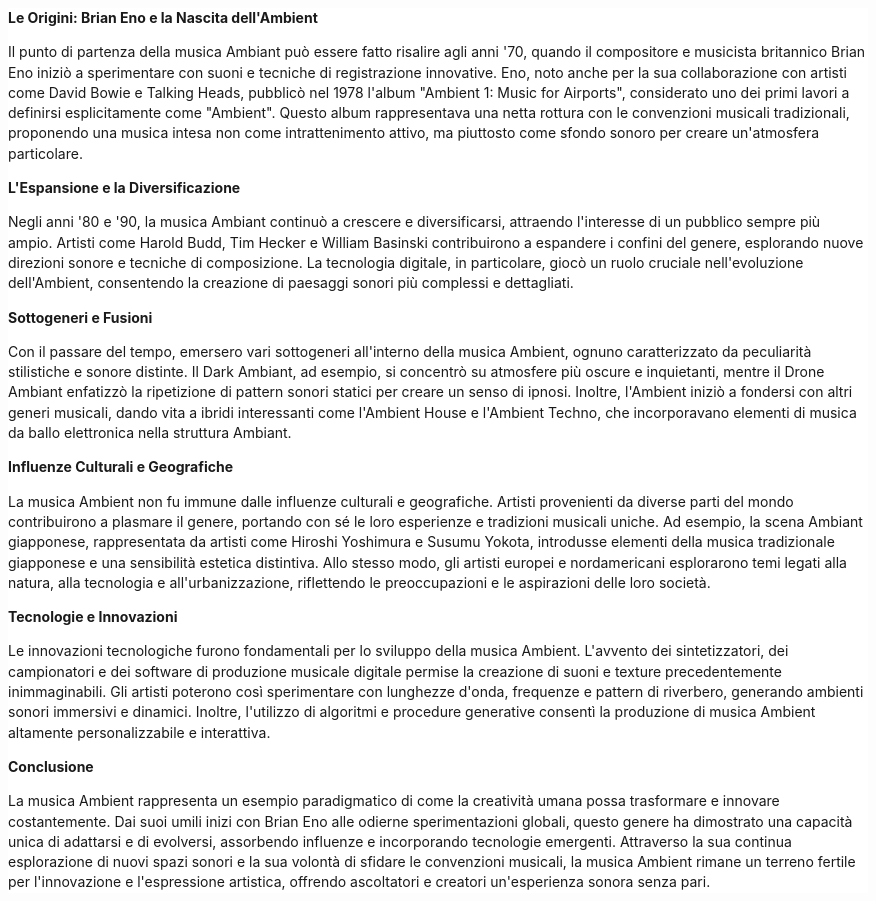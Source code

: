 **Le Origini: Brian Eno e la Nascita dell'Ambient**

Il punto di partenza della musica Ambiant può essere fatto risalire agli anni '70, quando il compositore e musicista britannico Brian Eno iniziò a sperimentare con suoni e tecniche di registrazione innovative. Eno, noto anche per la sua collaborazione con artisti come David Bowie e Talking Heads, pubblicò nel 1978 l'album "Ambient 1: Music for Airports", considerato uno dei primi lavori a definirsi esplicitamente come "Ambient". Questo album rappresentava una netta rottura con le convenzioni musicali tradizionali, proponendo una musica intesa non come intrattenimento attivo, ma piuttosto come sfondo sonoro per creare un'atmosfera particolare.

**L'Espansione e la Diversificazione**

Negli anni '80 e '90, la musica Ambiant continuò a crescere e diversificarsi, attraendo l'interesse di un pubblico sempre più ampio. Artisti come Harold Budd, Tim Hecker e William Basinski contribuirono a espandere i confini del genere, esplorando nuove direzioni sonore e tecniche di composizione. La tecnologia digitale, in particolare, giocò un ruolo cruciale nell'evoluzione dell'Ambient, consentendo la creazione di paesaggi sonori più complessi e dettagliati.

**Sottogeneri e Fusioni**

Con il passare del tempo, emersero vari sottogeneri all'interno della musica Ambient, ognuno caratterizzato da peculiarità stilistiche e sonore distinte. Il Dark Ambiant, ad esempio, si concentrò su atmosfere più oscure e inquietanti, mentre il Drone Ambiant enfatizzò la ripetizione di pattern sonori statici per creare un senso di ipnosi. Inoltre, l'Ambient iniziò a fondersi con altri generi musicali, dando vita a ibridi interessanti come l'Ambient House e l'Ambient Techno, che incorporavano elementi di musica da ballo elettronica nella struttura Ambiant.

**Influenze Culturali e Geografiche**

La musica Ambient non fu immune dalle influenze culturali e geografiche. Artisti provenienti da diverse parti del mondo contribuirono a plasmare il genere, portando con sé le loro esperienze e tradizioni musicali uniche. Ad esempio, la scena Ambiant giapponese, rappresentata da artisti come Hiroshi Yoshimura e Susumu Yokota, introdusse elementi della musica tradizionale giapponese e una sensibilità estetica distintiva. Allo stesso modo, gli artisti europei e nordamericani esplorarono temi legati alla natura, alla tecnologia e all'urbanizzazione, riflettendo le preoccupazioni e le aspirazioni delle loro società.

**Tecnologie e Innovazioni**

Le innovazioni tecnologiche furono fondamentali per lo sviluppo della musica Ambient. L'avvento dei sintetizzatori, dei campionatori e dei software di produzione musicale digitale permise la creazione di suoni e texture precedentemente inimmaginabili. Gli artisti poterono così sperimentare con lunghezze d'onda, frequenze e pattern di riverbero, generando ambienti sonori immersivi e dinamici. Inoltre, l'utilizzo di algoritmi e procedure generative consentì la produzione di musica Ambient altamente personalizzabile e interattiva.

**Conclusione**

La musica Ambient rappresenta un esempio paradigmatico di come la creatività umana possa trasformare e innovare costantemente. Dai suoi umili inizi con Brian Eno alle odierne sperimentazioni globali, questo genere ha dimostrato una capacità unica di adattarsi e di evolversi, assorbendo influenze e incorporando tecnologie emergenti. Attraverso la sua continua esplorazione di nuovi spazi sonori e la sua volontà di sfidare le convenzioni musicali, la musica Ambient rimane un terreno fertile per l'innovazione e l'espressione artistica, offrendo ascoltatori e creatori un'esperienza sonora senza pari.
